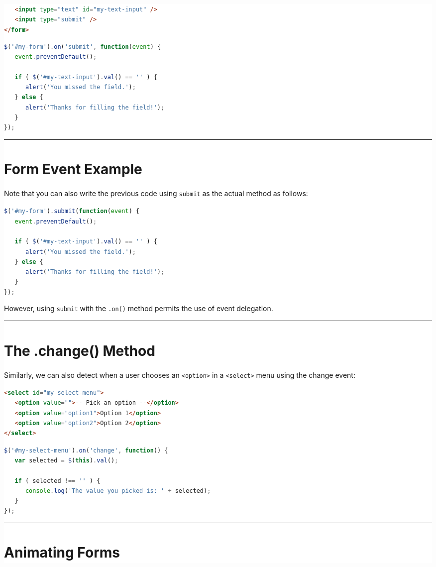 ```html
   <input type="text" id="my-text-input" />
   <input type="submit" />
</form>
```

```javascript
$('#my-form').on('submit', function(event) {
   event.preventDefault();

   if ( $('#my-text-input').val() == '' ) {
      alert('You missed the field.');
   } else {
      alert('Thanks for filling the field!');
   }
});
```

---

# Form Event Example

Note that you can also write the previous code using `submit` as the actual method as follows:

```javascript
$('#my-form').submit(function(event) {
   event.preventDefault();

   if ( $('#my-text-input').val() == '' ) {
      alert('You missed the field.');
   } else {
      alert('Thanks for filling the field!');
   }
});
```

However, using `submit` with the `.on()` method permits the use of event delegation.

---
# The .change() Method

Similarly, we can also detect when a user chooses an `<option>` in a `<select>` menu using the change event:

```html
<select id="my-select-menu">
   <option value="">-- Pick an option --</option>
   <option value="option1">Option 1</option>
   <option value="option2">Option 2</option>
</select>
```

```javascript
$('#my-select-menu').on('change', function() {
   var selected = $(this).val();

   if ( selected !== '' ) {
      console.log('The value you picked is: ' + selected);
   }
});
```

---

# Animating Forms
